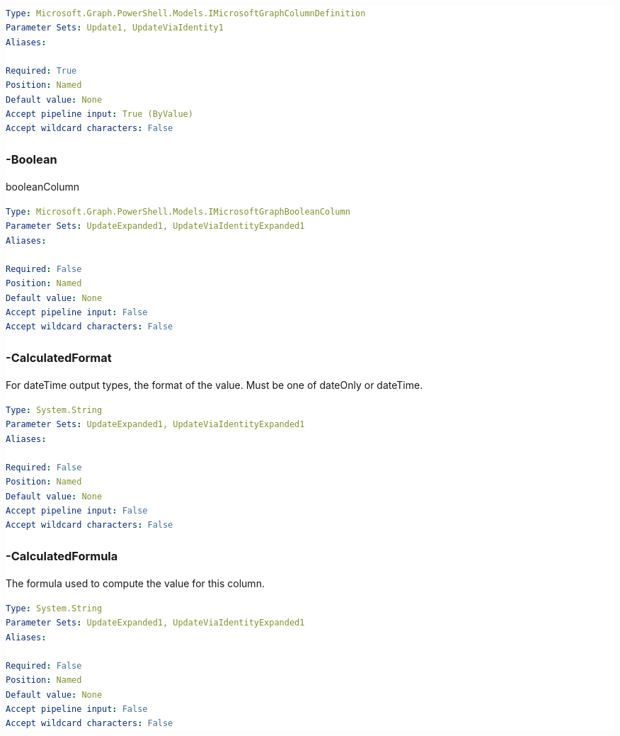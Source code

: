 ```yaml
Type: Microsoft.Graph.PowerShell.Models.IMicrosoftGraphColumnDefinition
Parameter Sets: Update1, UpdateViaIdentity1
Aliases:

Required: True
Position: Named
Default value: None
Accept pipeline input: True (ByValue)
Accept wildcard characters: False
```

### -Boolean
booleanColumn

```yaml
Type: Microsoft.Graph.PowerShell.Models.IMicrosoftGraphBooleanColumn
Parameter Sets: UpdateExpanded1, UpdateViaIdentityExpanded1
Aliases:

Required: False
Position: Named
Default value: None
Accept pipeline input: False
Accept wildcard characters: False
```

### -CalculatedFormat
For dateTime output types, the format of the value.
Must be one of dateOnly or dateTime.

```yaml
Type: System.String
Parameter Sets: UpdateExpanded1, UpdateViaIdentityExpanded1
Aliases:

Required: False
Position: Named
Default value: None
Accept pipeline input: False
Accept wildcard characters: False
```

### -CalculatedFormula
The formula used to compute the value for this column.

```yaml
Type: System.String
Parameter Sets: UpdateExpanded1, UpdateViaIdentityExpanded1
Aliases:

Required: False
Position: Named
Default value: None
Accept pipeline input: False
Accept wildcard characters: False
```
